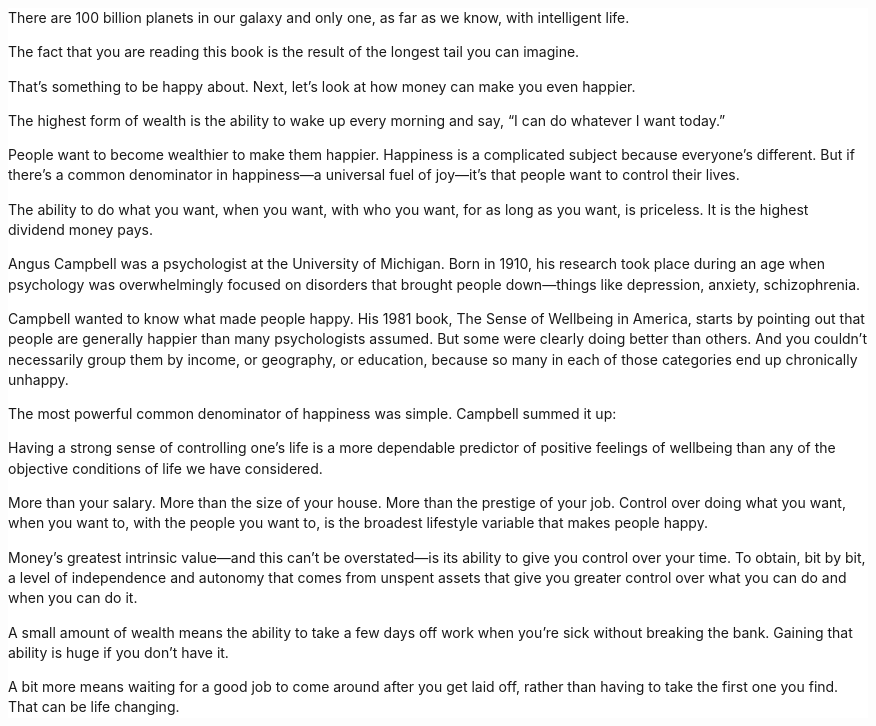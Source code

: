 There are 100 billion planets in our galaxy and only one, as far as we know,
with intelligent life.

The fact that you are reading this book is the result of the longest tail you
can imagine.

That’s something to be happy about. Next, let’s look at how money can
make you even happier.



The highest form of wealth is the ability to wake up every morning and say,
“I can do whatever I want today.”

People want to become wealthier to make them happier. Happiness is a
complicated subject because everyone’s different. But if there’s a common
denominator in happiness—a universal fuel of joy—it’s that people want to
control their lives.

The ability to do what you want, when you want, with who you want, for as
long as you want, is priceless. It is the highest dividend money pays.

Angus Campbell was a psychologist at the University of Michigan. Born in
1910, his research took place during an age when psychology was
overwhelmingly focused on disorders that brought people down—things
like depression, anxiety, schizophrenia.

Campbell wanted to know what made people happy. His 1981 book, The
Sense of Wellbeing in America, starts by pointing out that people are
generally happier than many psychologists assumed. But some were clearly
doing better than others. And you couldn’t necessarily group them by
income, or geography, or education, because so many in each of those
categories end up chronically unhappy.

The most powerful common denominator of happiness was simple.
Campbell summed it up:

Having a strong sense of controlling one’s life is a more dependable
predictor of positive feelings of wellbeing than any of the objective
conditions of life we have considered.


More than your salary. More than the size of your house. More than the
prestige of your job. Control over doing what you want, when you want to,
with the people you want to, is the broadest lifestyle variable that makes
people happy.

Money’s greatest intrinsic value—and this can’t be overstated—is its ability
to give you control over your time. To obtain, bit by bit, a level of
independence and autonomy that comes from unspent assets that give you
greater control over what you can do and when you can do it.

A small amount of wealth means the ability to take a few days off work
when you’re sick without breaking the bank. Gaining that ability is huge if
you don’t have it.

A bit more means waiting for a good job to come around after you get laid
off, rather than having to take the first one you find. That can be life
changing.
